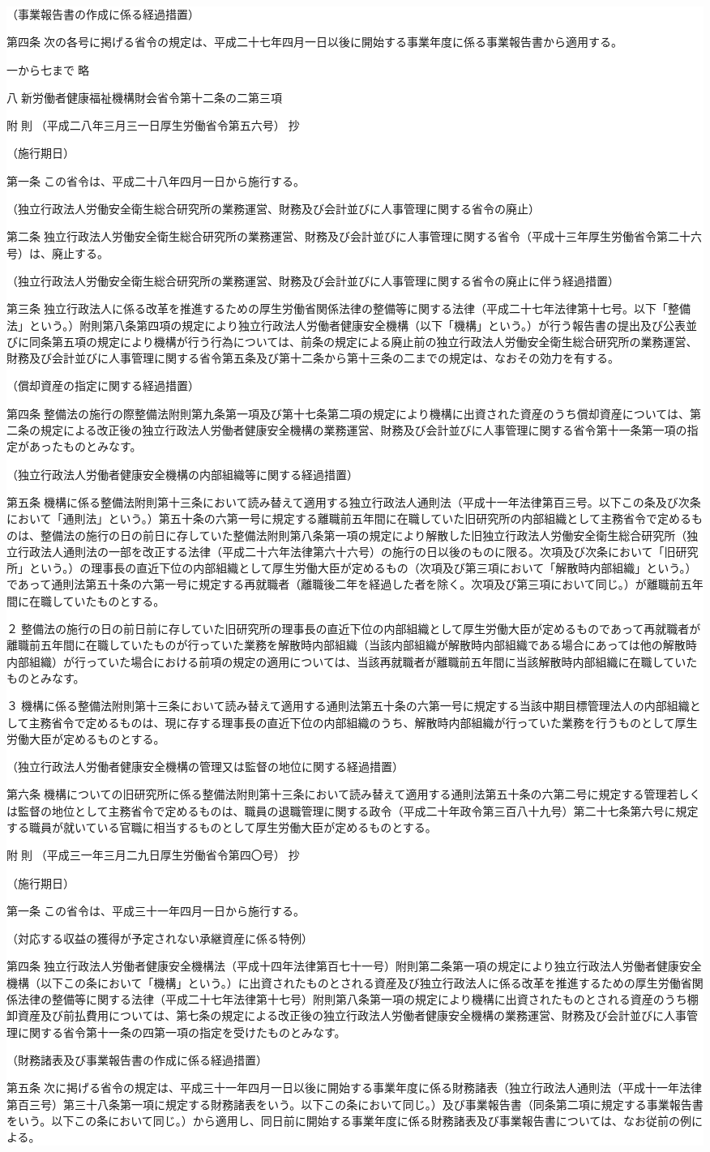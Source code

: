 （事業報告書の作成に係る経過措置）

第四条 次の各号に掲げる省令の規定は、平成二十七年四月一日以後に開始する事業年度に係る事業報告書から適用する。

一から七まで 略

八 新労働者健康福祉機構財会省令第十二条の二第三項

附 則 （平成二八年三月三一日厚生労働省令第五六号） 抄

（施行期日）

第一条 この省令は、平成二十八年四月一日から施行する。

（独立行政法人労働安全衛生総合研究所の業務運営、財務及び会計並びに人事管理に関する省令の廃止）

第二条 独立行政法人労働安全衛生総合研究所の業務運営、財務及び会計並びに人事管理に関する省令（平成十三年厚生労働省令第二十六号）は、廃止する。

（独立行政法人労働安全衛生総合研究所の業務運営、財務及び会計並びに人事管理に関する省令の廃止に伴う経過措置）

第三条 独立行政法人に係る改革を推進するための厚生労働省関係法律の整備等に関する法律（平成二十七年法律第十七号。以下「整備法」という。）附則第八条第四項の規定により独立行政法人労働者健康安全機構（以下「機構」という。）が行う報告書の提出及び公表並びに同条第五項の規定により機構が行う行為については、前条の規定による廃止前の独立行政法人労働安全衛生総合研究所の業務運営、財務及び会計並びに人事管理に関する省令第五条及び第十二条から第十三条の二までの規定は、なおその効力を有する。

（償却資産の指定に関する経過措置）

第四条 整備法の施行の際整備法附則第九条第一項及び第十七条第二項の規定により機構に出資された資産のうち償却資産については、第二条の規定による改正後の独立行政法人労働者健康安全機構の業務運営、財務及び会計並びに人事管理に関する省令第十一条第一項の指定があったものとみなす。

（独立行政法人労働者健康安全機構の内部組織等に関する経過措置）

第五条 機構に係る整備法附則第十三条において読み替えて適用する独立行政法人通則法（平成十一年法律第百三号。以下この条及び次条において「通則法」という。）第五十条の六第一号に規定する離職前五年間に在職していた旧研究所の内部組織として主務省令で定めるものは、整備法の施行の日の前日に存していた整備法附則第八条第一項の規定により解散した旧独立行政法人労働安全衛生総合研究所（独立行政法人通則法の一部を改正する法律（平成二十六年法律第六十六号）の施行の日以後のものに限る。次項及び次条において「旧研究所」という。）の理事長の直近下位の内部組織として厚生労働大臣が定めるもの（次項及び第三項において「解散時内部組織」という。）であって通則法第五十条の六第一号に規定する再就職者（離職後二年を経過した者を除く。次項及び第三項において同じ。）が離職前五年間に在職していたものとする。

２ 整備法の施行の日の前日前に存していた旧研究所の理事長の直近下位の内部組織として厚生労働大臣が定めるものであって再就職者が離職前五年間に在職していたものが行っていた業務を解散時内部組織（当該内部組織が解散時内部組織である場合にあっては他の解散時内部組織）が行っていた場合における前項の規定の適用については、当該再就職者が離職前五年間に当該解散時内部組織に在職していたものとみなす。

３ 機構に係る整備法附則第十三条において読み替えて適用する通則法第五十条の六第一号に規定する当該中期目標管理法人の内部組織として主務省令で定めるものは、現に存する理事長の直近下位の内部組織のうち、解散時内部組織が行っていた業務を行うものとして厚生労働大臣が定めるものとする。

（独立行政法人労働者健康安全機構の管理又は監督の地位に関する経過措置）

第六条 機構についての旧研究所に係る整備法附則第十三条において読み替えて適用する通則法第五十条の六第二号に規定する管理若しくは監督の地位として主務省令で定めるものは、職員の退職管理に関する政令（平成二十年政令第三百八十九号）第二十七条第六号に規定する職員が就いている官職に相当するものとして厚生労働大臣が定めるものとする。

附 則 （平成三一年三月二九日厚生労働省令第四〇号） 抄

（施行期日）

第一条 この省令は、平成三十一年四月一日から施行する。

（対応する収益の獲得が予定されない承継資産に係る特例）

第四条 独立行政法人労働者健康安全機構法（平成十四年法律第百七十一号）附則第二条第一項の規定により独立行政法人労働者健康安全機構（以下この条において「機構」という。）に出資されたものとされる資産及び独立行政法人に係る改革を推進するための厚生労働省関係法律の整備等に関する法律（平成二十七年法律第十七号）附則第八条第一項の規定により機構に出資されたものとされる資産のうち棚卸資産及び前払費用については、第七条の規定による改正後の独立行政法人労働者健康安全機構の業務運営、財務及び会計並びに人事管理に関する省令第十一条の四第一項の指定を受けたものとみなす。

（財務諸表及び事業報告書の作成に係る経過措置）

第五条 次に掲げる省令の規定は、平成三十一年四月一日以後に開始する事業年度に係る財務諸表（独立行政法人通則法（平成十一年法律第百三号）第三十八条第一項に規定する財務諸表をいう。以下この条において同じ。）及び事業報告書（同条第二項に規定する事業報告書をいう。以下この条において同じ。）から適用し、同日前に開始する事業年度に係る財務諸表及び事業報告書については、なお従前の例による。
